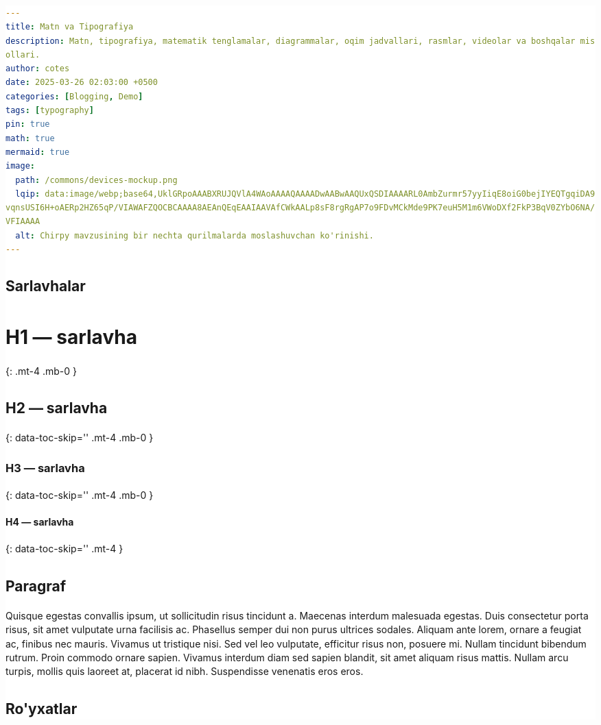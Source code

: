 ```yaml
---
title: Matn va Tipografiya
description: Matn, tipografiya, matematik tenglamalar, diagrammalar, oqim jadvallari, rasmlar, videolar va boshqalar misollari.
author: cotes
date: 2025-03-26 02:03:00 +0500
categories: [Blogging, Demo]
tags: [typography]
pin: true
math: true
mermaid: true
image:
  path: /commons/devices-mockup.png
  lqip: data:image/webp;base64,UklGRpoAAABXRUJQVlA4WAoAAAAQAAAADwAABwAAQUxQSDIAAAARL0AmbZurmr57yyIiqE8oiG0bejIYEQTgqiDA9vqnsUSI6H+oAERp2HZ65qP/VIAWAFZQOCBCAAAA8AEAnQEqEAAIAAVAfCWkAALp8sF8rgRgAP7o9FDvMCkMde9PK7euH5M1m6VWoDXf2FkP3BqV0ZYbO6NA/VFIAAAA
  alt: Chirpy mavzusining bir nechta qurilmalarda moslashuvchan ko'rinishi.
---
```


## Sarlavhalar



# H1 — sarlavha
{: .mt-4 .mb-0 }

## H2 — sarlavha
{: data-toc-skip='' .mt-4 .mb-0 }

### H3 — sarlavha
{: data-toc-skip='' .mt-4 .mb-0 }

#### H4 — sarlavha
{: data-toc-skip='' .mt-4 }


## Paragraf

Quisque egestas convallis ipsum, ut sollicitudin risus tincidunt a. Maecenas interdum malesuada egestas. Duis consectetur porta risus, sit amet vulputate urna facilisis ac. Phasellus semper dui non purus ultrices sodales. Aliquam ante lorem, ornare a feugiat ac, finibus nec mauris. Vivamus ut tristique nisi. Sed vel leo vulputate, efficitur risus non, posuere mi. Nullam tincidunt bibendum rutrum. Proin commodo ornare sapien. Vivamus interdum diam sed sapien blandit, sit amet aliquam risus mattis. Nullam arcu turpis, mollis quis laoreet at, placerat id nibh. Suspendisse venenatis eros eros.

## Ro'yxatlar


[^footnote]: Izoh manbasi
[^fn-nth-2]: 2-izoh manbasi
